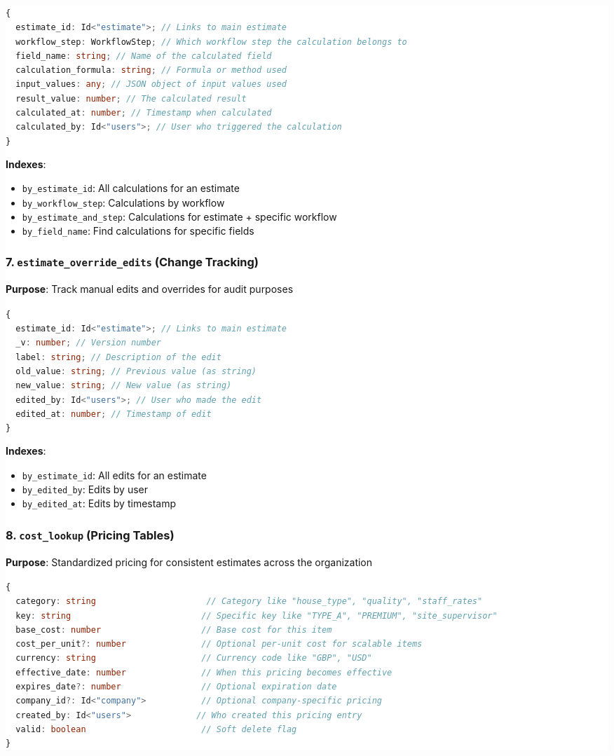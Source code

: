 ```typescript
{
  estimate_id: Id<"estimate">; // Links to main estimate
  workflow_step: WorkflowStep; // Which workflow step the calculation belongs to
  field_name: string; // Name of the calculated field
  calculation_formula: string; // Formula or method used
  input_values: any; // JSON object of input values used
  result_value: number; // The calculated result
  calculated_at: number; // Timestamp when calculated
  calculated_by: Id<"users">; // User who triggered the calculation
}
```

**Indexes**:

- `by_estimate_id`: All calculations for an estimate
- `by_workflow_step`: Calculations by workflow
- `by_estimate_and_step`: Calculations for estimate + specific workflow
- `by_field_name`: Find calculations for specific fields

### 7. `estimate_override_edits` (Change Tracking)

**Purpose**: Track manual edits and overrides for audit purposes

```typescript
{
  estimate_id: Id<"estimate">; // Links to main estimate
  _v: number; // Version number
  label: string; // Description of the edit
  old_value: string; // Previous value (as string)
  new_value: string; // New value (as string)
  edited_by: Id<"users">; // User who made the edit
  edited_at: number; // Timestamp of edit
}
```

**Indexes**:

- `by_estimate_id`: All edits for an estimate
- `by_edited_by`: Edits by user
- `by_edited_at`: Edits by timestamp

### 8. `cost_lookup` (Pricing Tables)

**Purpose**: Standardized pricing for consistent estimates across the organization

```typescript
{
  category: string                      // Category like "house_type", "quality", "staff_rates"
  key: string                          // Specific key like "TYPE_A", "PREMIUM", "site_supervisor"
  base_cost: number                    // Base cost for this item
  cost_per_unit?: number               // Optional per-unit cost for scalable items
  currency: string                     // Currency code like "GBP", "USD"
  effective_date: number               // When this pricing becomes effective
  expires_date?: number                // Optional expiration date
  company_id?: Id<"company">           // Optional company-specific pricing
  created_by: Id<"users">             // Who created this pricing entry
  valid: boolean                       // Soft delete flag
}
```
